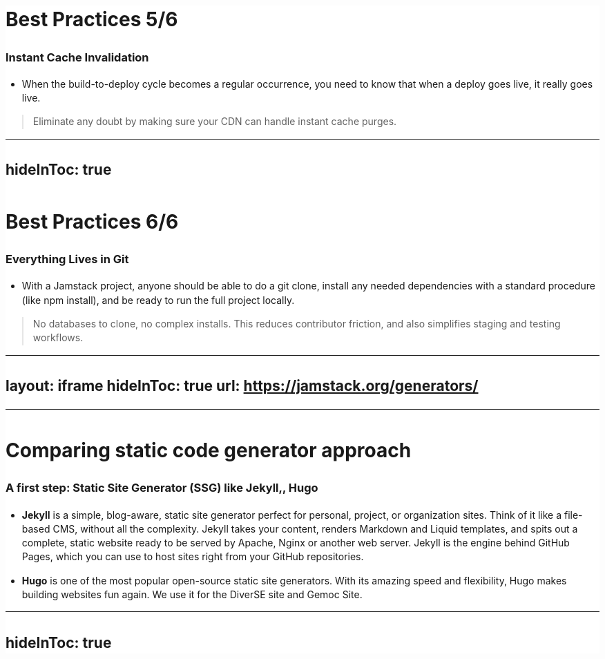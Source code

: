 # Best Practices 5/6
 
### Instant Cache Invalidation

- When the build-to-deploy cycle becomes a regular occurrence, you need to know that when a deploy goes live, it really goes live. 

> Eliminate any doubt by making sure your CDN can handle instant cache purges.

---
hideInToc: true
---

# Best Practices 6/6

### Everything Lives in Git

- With a Jamstack project, anyone should be able to do a git clone, install any needed dependencies with a standard procedure (like npm install), and be ready to run the full project locally. 

> No databases to clone, no complex installs. This reduces contributor friction, and also simplifies staging and testing workflows.

---
layout: iframe
hideInToc: true
url: https://jamstack.org/generators/
---

---



# Comparing static code generator approach

### A first step: Static Site Generator (SSG) like Jekyll,, Hugo

- **Jekyll** is a simple, blog-aware, static site generator perfect for personal, project, or organization sites. Think of it like a file-based CMS, without all the complexity. Jekyll takes your content, renders Markdown and Liquid templates, and spits out a complete, static website ready to be served by Apache, Nginx or another web server. Jekyll is the engine behind GitHub Pages, which you can use to host sites right from your GitHub repositories.

- **Hugo** is one of the most popular open-source static site generators. With its amazing speed and flexibility, Hugo makes building websites fun again. We use it for the DiverSE site and Gemoc Site.

---
hideInToc: true
---
